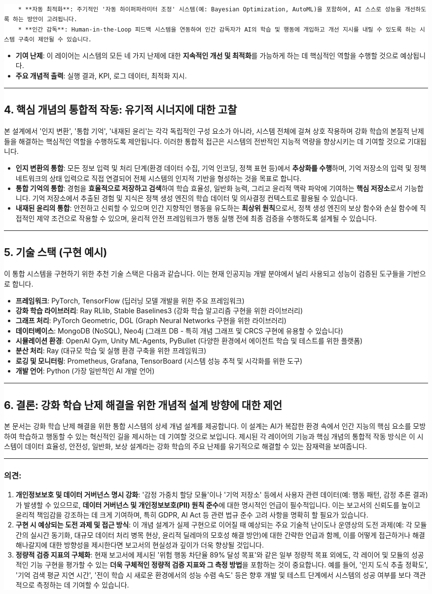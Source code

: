         * **자동 최적화**: 주기적인 '자동 하이퍼파라미터 조정' 시스템(예: Bayesian Optimization, AutoML)을 포함하여, AI 스스로 성능을 개선하도록 하는 방안이 고려됩니다.
        * **인간 감독**: Human-in-the-Loop 피드백 시스템을 연동하여 인간 감독자가 AI의 학습 및 행동에 개입하고 개선 지시를 내릴 수 있도록 하는 시스템 구축이 제안될 수 있습니다.
* **기여 난제**: 이 레이어는 시스템의 모든 네 가지 난제에 대한 **지속적인 개선 및 최적화**를 가능하게 하는 데 핵심적인 역할을 수행할 것으로 예상됩니다.
* **주요 개념적 출력**: 실행 결과, KPI, 로그 데이터, 최적화 지시.

---

## **4. 핵심 개념의 통합적 작동: 유기적 시너지에 대한 고찰**

본 설계에서 '인지 변환', '통합 기억', '내재된 윤리'는 각각 독립적인 구성 요소가 아니라, 시스템 전체에 걸쳐 상호 작용하며 강화 학습의 본질적 난제들을 해결하는 핵심적인 역할을 수행하도록 제안됩니다. 이러한 통합적 접근은 시스템의 전반적인 지능적 역량을 향상시키는 데 기여할 것으로 기대됩니다.

* **인지 변환의 통합**: 모든 정보 입력 및 처리 단계(환경 데이터 수집, 기억 인코딩, 정책 표현 등)에서 **추상화를 수행**하며, 기억 저장소의 입력 및 정책 네트워크의 상태 입력으로 직접 연결되어 전체 시스템의 인지적 기반을 형성하는 것을 목표로 합니다.
* **통합 기억의 통합**: 경험을 **효율적으로 저장하고 검색**하여 학습 효율성, 일반화 능력, 그리고 윤리적 맥락 파악에 기여하는 **핵심 저장소**로서 기능합니다. 기억 저장소에서 추출된 경험 및 지식은 정책 생성 엔진의 학습 데이터 및 의사결정 컨텍스트로 활용될 수 있습니다.
* **내재된 윤리의 통합**: 안전하고 신뢰할 수 있으며 인간 지향적인 행동을 유도하는 **최상위 원칙**으로서, 정책 생성 엔진의 보상 함수와 손실 함수에 직접적인 제약 조건으로 작용할 수 있으며, 윤리적 안전 프레임워크가 행동 실행 전에 최종 검증을 수행하도록 설계될 수 있습니다.

---

## **5. 기술 스택 (구현 예시)**

이 통합 시스템을 구현하기 위한 추천 기술 스택은 다음과 같습니다. 이는 현재 인공지능 개발 분야에서 널리 사용되고 성능이 검증된 도구들을 기반으로 합니다.

* **프레임워크**: PyTorch, TensorFlow (딥러닝 모델 개발을 위한 주요 프레임워크)
* **강화 학습 라이브러리**: Ray RLlib, Stable Baselines3 (강화 학습 알고리즘 구현을 위한 라이브러리)
* **그래프 처리**: PyTorch Geometric, DGL (Graph Neural Networks 구현을 위한 라이브러리)
* **데이터베이스**: MongoDB (NoSQL), Neo4j (그래프 DB - 특히 개념 그래프 및 CRCS 구현에 유용할 수 있습니다)
* **시뮬레이션 환경**: OpenAI Gym, Unity ML-Agents, PyBullet (다양한 환경에서 에이전트 학습 및 테스트를 위한 플랫폼)
* **분산 처리**: Ray (대규모 학습 및 실행 환경 구축을 위한 프레임워크)
* **로깅 및 모니터링**: Prometheus, Grafana, TensorBoard (시스템 성능 추적 및 시각화를 위한 도구)
* **개발 언어**: Python (가장 일반적인 AI 개발 언어)

---

## **6. 결론: 강화 학습 난제 해결을 위한 개념적 설계 방향에 대한 제언**

본 문서는 강화 학습 난제 해결을 위한 통합 시스템의 상세 개념 설계를 제공합니다. 이 설계는 AI가 복잡한 환경 속에서 인간 지능의 핵심 요소를 모방하여 학습하고 행동할 수 있는 혁신적인 길을 제시하는 데 기여할 것으로 보입니다. 제시된 각 레이어의 기능과 핵심 개념의 통합적 작동 방식은 이 시스템이 데이터 효율성, 안전성, 일반화, 보상 설계라는 강화 학습의 주요 난제를 유기적으로 해결할 수 있는 잠재력을 보여줍니다.

---

### **의견:**

1.  **개인정보보호 및 데이터 거버넌스 명시 강화**: '감정 가중치 할당 모듈'이나 '기억 저장소' 등에서 사용자 관련 데이터(예: 행동 패턴, 감정 추론 결과)가 발생할 수 있으므로, **데이터 거버넌스 및 개인정보보호(PII) 원칙 준수**에 대한 명시적인 언급이 필수적입니다. 이는 보고서의 신뢰도를 높이고 윤리적 책임감을 강조하는 데 크게 기여하며, 특히 GDPR, AI Act 등 관련 법규 준수 고려 사항을 명확히 할 필요가 있습니다.
2.  **구현 시 예상되는 도전 과제 및 접근 방식**: 이 개념 설계가 실제 구현으로 이어질 때 예상되는 주요 기술적 난이도나 운영상의 도전 과제(예: 각 모듈 간의 실시간 동기화, 대규모 데이터 처리 병목 현상, 윤리적 딜레마의 모호성 해결 방안)에 대한 간략한 언급과 함께, 이를 어떻게 접근하거나 해결해나갈지에 대한 방향성을 제시한다면 보고서의 현실성과 깊이가 더욱 향상될 것입니다.
3.  **정량적 검증 지표의 구체화**: 현재 보고서에 제시된 '위험 행동 차단율 89% 달성 목표'와 같은 일부 정량적 목표 외에도, 각 레이어 및 모듈의 성공적인 기능 구현을 평가할 수 있는 **더욱 구체적인 정량적 검증 지표와 그 측정 방법**을 포함하는 것이 중요합니다. 예를 들어, '인지 도식 추출 정확도', '기억 검색 평균 지연 시간', '전이 학습 시 새로운 환경에서의 성능 수렴 속도' 등은 향후 개발 및 테스트 단계에서 시스템의 성공 여부를 보다 객관적으로 측정하는 데 기여할 수 있습니다.
